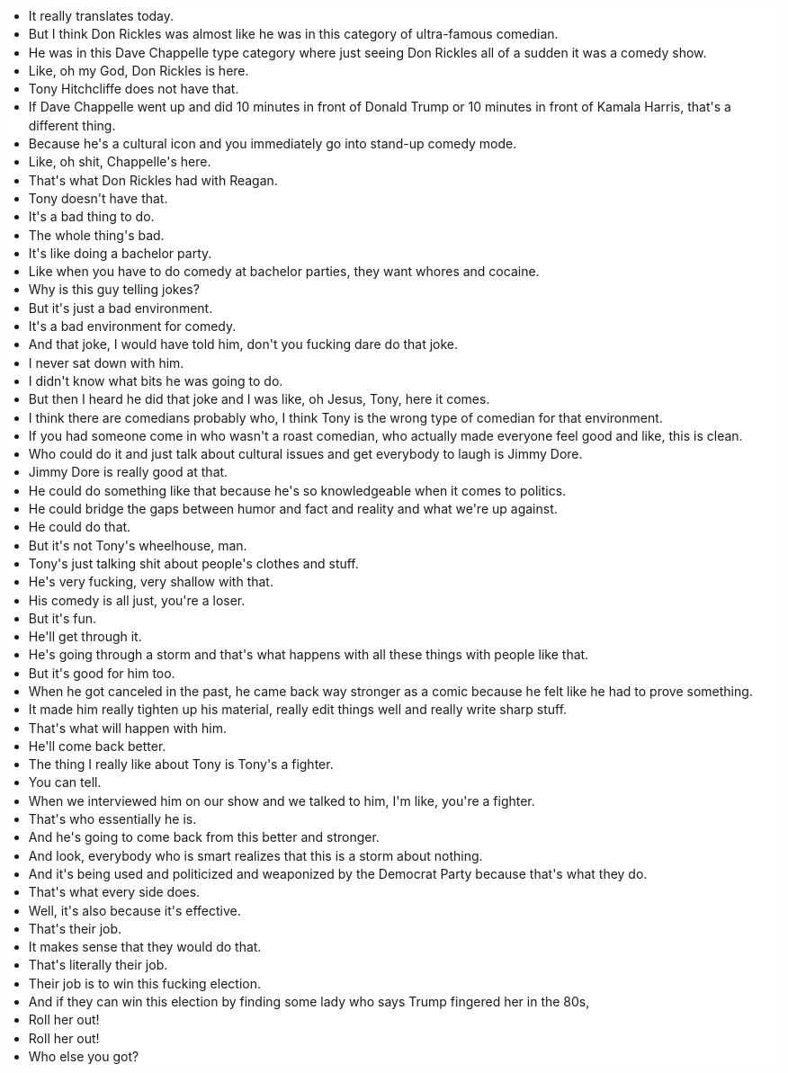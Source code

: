 *  It really translates today.
*  But I think Don Rickles was almost like he was in this category of ultra-famous comedian.
*  He was in this Dave Chappelle type category where just seeing Don Rickles all of a sudden it was a comedy show.
*  Like, oh my God, Don Rickles is here.
*  Tony Hitchcliffe does not have that.
*  If Dave Chappelle went up and did 10 minutes in front of Donald Trump or 10 minutes in front of Kamala Harris, that's a different thing.
*  Because he's a cultural icon and you immediately go into stand-up comedy mode.
*  Like, oh shit, Chappelle's here.
*  That's what Don Rickles had with Reagan.
*  Tony doesn't have that.
*  It's a bad thing to do.
*  The whole thing's bad.
*  It's like doing a bachelor party.
*  Like when you have to do comedy at bachelor parties, they want whores and cocaine.
*  Why is this guy telling jokes?
*  But it's just a bad environment.
*  It's a bad environment for comedy.
*  And that joke, I would have told him, don't you fucking dare do that joke.
*  I never sat down with him.
*  I didn't know what bits he was going to do.
*  But then I heard he did that joke and I was like, oh Jesus, Tony, here it comes.
*  I think there are comedians probably who, I think Tony is the wrong type of comedian for that environment.
*  If you had someone come in who wasn't a roast comedian, who actually made everyone feel good and like, this is clean.
*  Who could do it and just talk about cultural issues and get everybody to laugh is Jimmy Dore.
*  Jimmy Dore is really good at that.
*  He could do something like that because he's so knowledgeable when it comes to politics.
*  He could bridge the gaps between humor and fact and reality and what we're up against.
*  He could do that.
*  But it's not Tony's wheelhouse, man.
*  Tony's just talking shit about people's clothes and stuff.
*  He's very fucking, very shallow with that.
*  His comedy is all just, you're a loser.
*  But it's fun.
*  He'll get through it.
*  He's going through a storm and that's what happens with all these things with people like that.
*  But it's good for him too.
*  When he got canceled in the past, he came back way stronger as a comic because he felt like he had to prove something.
*  It made him really tighten up his material, really edit things well and really write sharp stuff.
*  That's what will happen with him.
*  He'll come back better.
*  The thing I really like about Tony is Tony's a fighter.
*  You can tell.
*  When we interviewed him on our show and we talked to him, I'm like, you're a fighter.
*  That's who essentially he is.
*  And he's going to come back from this better and stronger.
*  And look, everybody who is smart realizes that this is a storm about nothing.
*  And it's being used and politicized and weaponized by the Democrat Party because that's what they do.
*  That's what every side does.
*  Well, it's also because it's effective.
*  That's their job.
*  It makes sense that they would do that.
*  That's literally their job.
*  Their job is to win this fucking election.
*  And if they can win this election by finding some lady who says Trump fingered her in the 80s,
*  Roll her out!
*  Roll her out!
*  Who else you got?